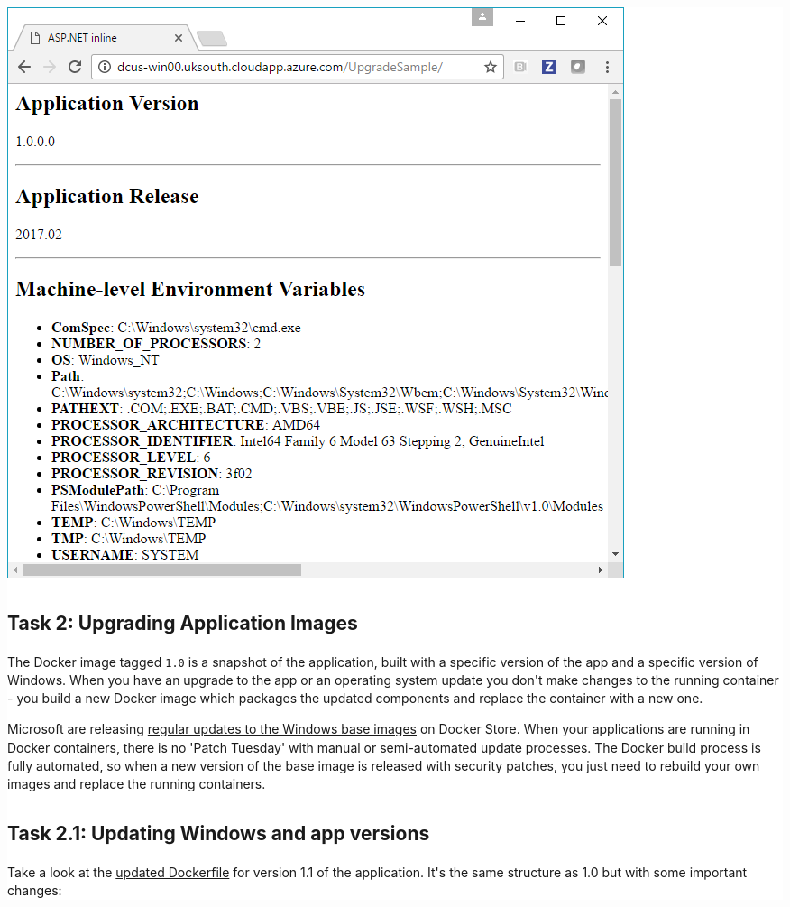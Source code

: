 ![Version 1.0 of the sample app](images/app-v1.0.png)

## <a name="task2"></a>Task 2: Upgrading Application Images

The Docker image tagged `1.0` is a snapshot of the application, built with a specific version of the app and a specific version of Windows. When you have an upgrade to the app or an operating system update you don't make changes to the running container - you build a new Docker image which packages the updated components and replace the container with a new one. 

Microsoft are releasing [regular updates to the Windows base images](https://store.docker.com/images/windowsservercore) on Docker Store. When your applications are running in Docker containers, there is no 'Patch Tuesday' with manual or semi-automated update processes. The Docker build process is fully automated, so when a new version of the base image is released with security patches, you just need to rebuild your own images and replace the running containers.

## <a name="task2"></a>Task 2.1: Updating Windows and app versions

Take a look at the [updated Dockerfile](v1.1/Dockerfile) for version 1.1 of the application. It's the same structure as 1.0 but with some important changes:
